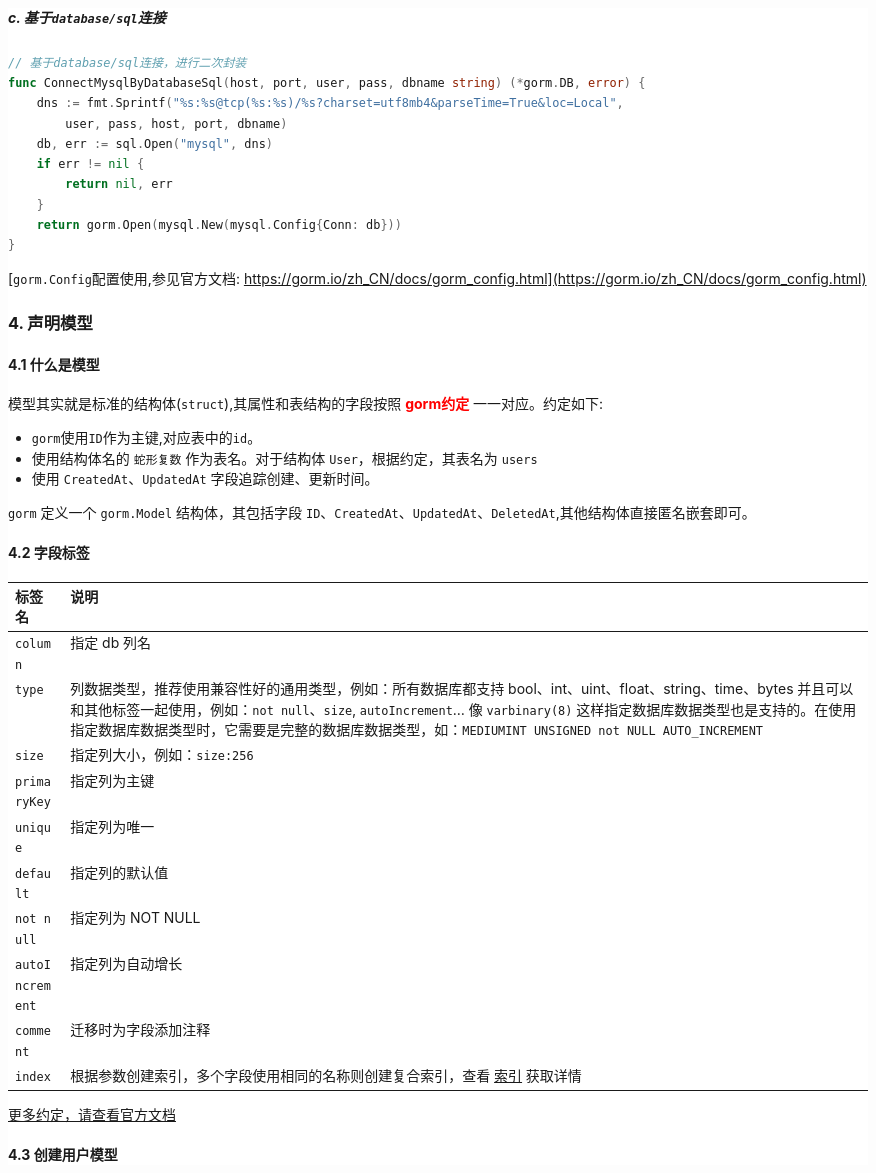 ##### c. 基于`database/sql`连接

```go
// 基于database/sql连接，进行二次封装
func ConnectMysqlByDatabaseSql(host, port, user, pass, dbname string) (*gorm.DB, error) {
	dns := fmt.Sprintf("%s:%s@tcp(%s:%s)/%s?charset=utf8mb4&parseTime=True&loc=Local",
		user, pass, host, port, dbname)
	db, err := sql.Open("mysql", dns)
	if err != nil {
		return nil, err
	}
	return gorm.Open(mysql.New(mysql.Config{Conn: db}))
}
```

[`gorm.Config`配置使用,参见官方文档: https://gorm.io/zh_CN/docs/gorm_config.html](https://gorm.io/zh_CN/docs/gorm_config.html)

### 4. 声明模型

#### 4.1 什么是模型

模型其实就是标准的结构体(`struct`),其属性和表结构的字段按照 **<font color=red>gorm约定</font>** 一一对应。约定如下:

- `gorm`使用`ID`作为主键,对应表中的`id`。
- 使用结构体名的 `蛇形复数` 作为表名。对于结构体 `User`，根据约定，其表名为 `users`
- 使用 `CreatedAt`、`UpdatedAt` 字段追踪创建、更新时间。

`gorm` 定义一个 `gorm.Model` 结构体，其包括字段 `ID`、`CreatedAt`、`UpdatedAt`、`DeletedAt`,其他结构体直接匿名嵌套即可。

#### 4.2 字段标签

| 标签名          | 说明                                                         |
| :-------------- | :----------------------------------------------------------- |
| `column`        | 指定 db 列名                                                 |
| `type`          | 列数据类型，推荐使用兼容性好的通用类型，例如：所有数据库都支持 bool、int、uint、float、string、time、bytes 并且可以和其他标签一起使用，例如：`not null`、`size`, `autoIncrement`… 像 `varbinary(8)` 这样指定数据库数据类型也是支持的。在使用指定数据库数据类型时，它需要是完整的数据库数据类型，如：`MEDIUMINT UNSIGNED not NULL AUTO_INCREMENT` |
| `size`          | 指定列大小，例如：`size:256`                                 |
| `primaryKey`    | 指定列为主键                                                 |
| `unique`        | 指定列为唯一                                                 |
| `default`       | 指定列的默认值                                               |
| `not null`      | 指定列为 NOT NULL                                            |
| `autoIncrement` | 指定列为自动增长                                             |
| `comment`       | 迁移时为字段添加注释                                         |
| `index`         | 根据参数创建索引，多个字段使用相同的名称则创建复合索引，查看 [索引](https://gorm.io/zh_CN/docs/indexes.html) 获取详情 |

[更多约定，请查看官方文档](https://gorm.io/zh_CN/docs/models.html)

#### 4.3 创建用户模型
